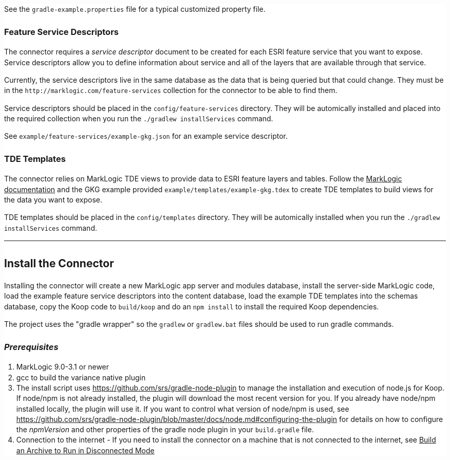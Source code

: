 See the `gradle-example.properties` file for a typical customized property file.

<a name="Feature-Service-Descriptors"></a>
### Feature Service Descriptors
The connector requires a _service descriptor_ document to be created for each ESRI feature service that you want to expose. Service descriptors allow you to define information about service and all of the layers that are available through that service.

Currently, the service descriptors live in the same database as the data that is being queried but that could change. They must be in the `http://marklogic.com/feature-services` collection for the connector to be able to find them.

Service descriptors should be placed in the `config/feature-services` directory. They will be automically installed and placed into the required collection when you run the `./gradlew installServices` command.

See `example/feature-services/example-gkg.json` for an example service descriptor.

<a name="TDE-Templates"></a>
### TDE Templates
The connector relies on MarkLogic TDE views to provide data to ESRI feature layers and tables. Follow the [MarkLogic documentation](https://docs.marklogic.com/guide/app-dev/TDE) and the GKG example provided `example/templates/example-gkg.tdex` to create TDE templates to build views for the data you want to expose.

TDE templates should be placed in the `config/templates` directory. They will be automically installed when you run the `./gradlew installServices` command.

---
<a name="Install-the-Connector"></a>
## Install the Connector
Installing the connector will create a new MarkLogic app server and modules database, install the server-side MarkLogic code, load the example feature service descriptors into the content database, load the example TDE templates into the schemas database, copy the Koop code to `build/koop` and do an `npm install` to install the required Koop dependencies.

The project uses the "gradle wrapper" so the `gradlew` or `gradlew.bat` files should be used to run gradle commands.

### _Prerequisites_
1) MarkLogic 9.0-3.1 or newer
1) gcc to build the variance native plugin
1) The install script uses https://github.com/srs/gradle-node-plugin to manage the installation and execution of node.js for Koop. If node/npm is not already installed, the plugin will download the most recent version for you. If you already have node/npm installed locally, the plugin will use it. If you want to control what version of node/npm is used, see https://github.com/srs/gradle-node-plugin/blob/master/docs/node.md#configuring-the-plugin for details on how to configure the _npmVersion_ and other properties of the gradle node plugin in your `build.gradle` file.
1) Connection to the internet - If you need to install the connector on a machine that is not connected to the internet, see [Build an Archive to Run in Disconnected Mode](#Build-Disconnected-Archive)
